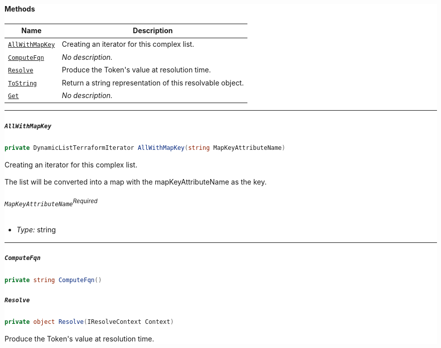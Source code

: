 
#### Methods <a name="Methods" id="Methods"></a>

| **Name** | **Description** |
| --- | --- |
| <code><a href="#@cdktf/provider-cloudflare.dataCloudflareWorkerVersion.DataCloudflareWorkerVersionBindingsList.allWithMapKey">AllWithMapKey</a></code> | Creating an iterator for this complex list. |
| <code><a href="#@cdktf/provider-cloudflare.dataCloudflareWorkerVersion.DataCloudflareWorkerVersionBindingsList.computeFqn">ComputeFqn</a></code> | *No description.* |
| <code><a href="#@cdktf/provider-cloudflare.dataCloudflareWorkerVersion.DataCloudflareWorkerVersionBindingsList.resolve">Resolve</a></code> | Produce the Token's value at resolution time. |
| <code><a href="#@cdktf/provider-cloudflare.dataCloudflareWorkerVersion.DataCloudflareWorkerVersionBindingsList.toString">ToString</a></code> | Return a string representation of this resolvable object. |
| <code><a href="#@cdktf/provider-cloudflare.dataCloudflareWorkerVersion.DataCloudflareWorkerVersionBindingsList.get">Get</a></code> | *No description.* |

---

##### `AllWithMapKey` <a name="AllWithMapKey" id="@cdktf/provider-cloudflare.dataCloudflareWorkerVersion.DataCloudflareWorkerVersionBindingsList.allWithMapKey"></a>

```csharp
private DynamicListTerraformIterator AllWithMapKey(string MapKeyAttributeName)
```

Creating an iterator for this complex list.

The list will be converted into a map with the mapKeyAttributeName as the key.

###### `MapKeyAttributeName`<sup>Required</sup> <a name="MapKeyAttributeName" id="@cdktf/provider-cloudflare.dataCloudflareWorkerVersion.DataCloudflareWorkerVersionBindingsList.allWithMapKey.parameter.mapKeyAttributeName"></a>

- *Type:* string

---

##### `ComputeFqn` <a name="ComputeFqn" id="@cdktf/provider-cloudflare.dataCloudflareWorkerVersion.DataCloudflareWorkerVersionBindingsList.computeFqn"></a>

```csharp
private string ComputeFqn()
```

##### `Resolve` <a name="Resolve" id="@cdktf/provider-cloudflare.dataCloudflareWorkerVersion.DataCloudflareWorkerVersionBindingsList.resolve"></a>

```csharp
private object Resolve(IResolveContext Context)
```

Produce the Token's value at resolution time.

